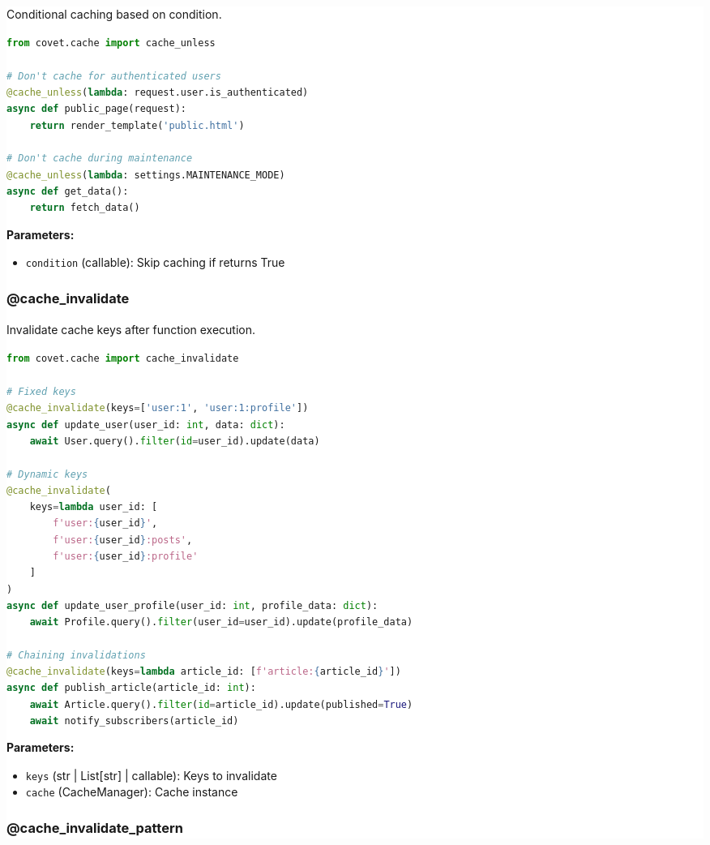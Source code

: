 Conditional caching based on condition.

```python
from covet.cache import cache_unless

# Don't cache for authenticated users
@cache_unless(lambda: request.user.is_authenticated)
async def public_page(request):
    return render_template('public.html')

# Don't cache during maintenance
@cache_unless(lambda: settings.MAINTENANCE_MODE)
async def get_data():
    return fetch_data()
```

**Parameters:**
- `condition` (callable): Skip caching if returns True

### @cache_invalidate

Invalidate cache keys after function execution.

```python
from covet.cache import cache_invalidate

# Fixed keys
@cache_invalidate(keys=['user:1', 'user:1:profile'])
async def update_user(user_id: int, data: dict):
    await User.query().filter(id=user_id).update(data)

# Dynamic keys
@cache_invalidate(
    keys=lambda user_id: [
        f'user:{user_id}',
        f'user:{user_id}:posts',
        f'user:{user_id}:profile'
    ]
)
async def update_user_profile(user_id: int, profile_data: dict):
    await Profile.query().filter(user_id=user_id).update(profile_data)

# Chaining invalidations
@cache_invalidate(keys=lambda article_id: [f'article:{article_id}'])
async def publish_article(article_id: int):
    await Article.query().filter(id=article_id).update(published=True)
    await notify_subscribers(article_id)
```

**Parameters:**
- `keys` (str | List[str] | callable): Keys to invalidate
- `cache` (CacheManager): Cache instance

### @cache_invalidate_pattern
